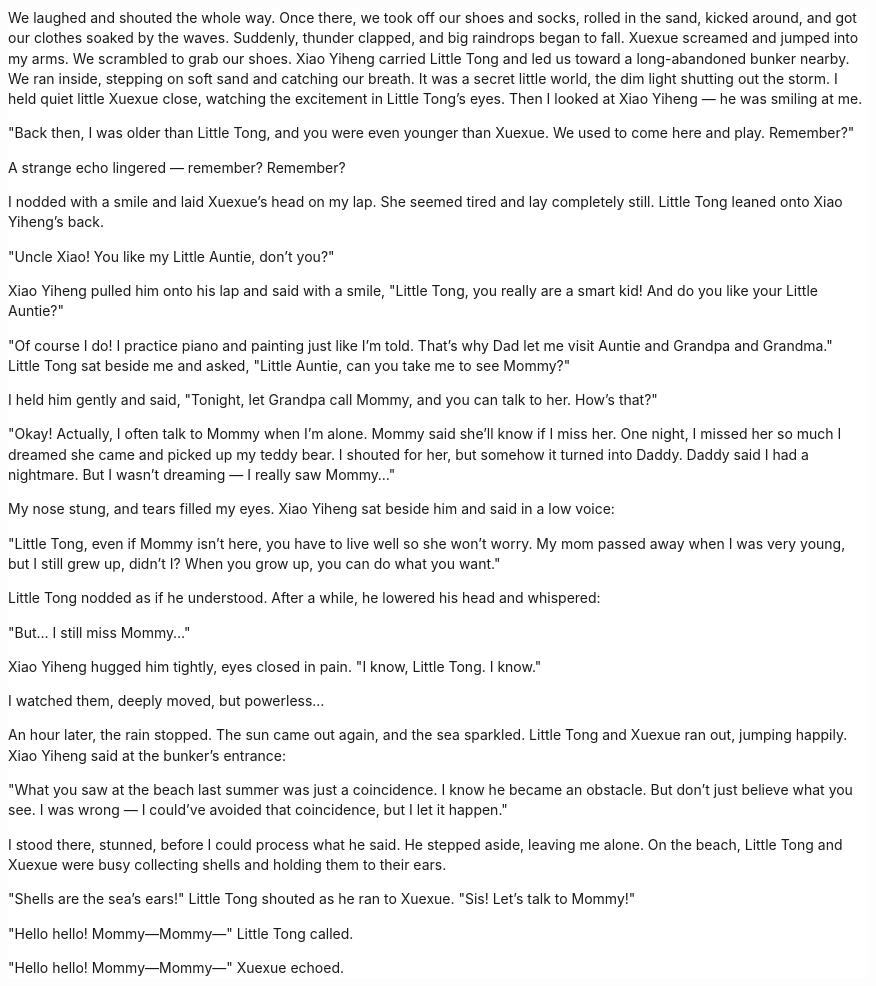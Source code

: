 We laughed and shouted the whole way. Once there, we took off our shoes and socks, rolled in the sand, kicked around, and got our clothes soaked by the waves. Suddenly, thunder clapped, and big raindrops began to fall. Xuexue screamed and jumped into my arms. We scrambled to grab our shoes. Xiao Yiheng carried Little Tong and led us toward a long-abandoned bunker nearby. We ran inside, stepping on soft sand and catching our breath. It was a secret little world, the dim light shutting out the storm. I held quiet little Xuexue close, watching the excitement in Little Tong’s eyes. Then I looked at Xiao Yiheng — he was smiling at me.

"Back then, I was older than Little Tong, and you were even younger than Xuexue. We used to come here and play. Remember?"

A strange echo lingered — remember? Remember?

I nodded with a smile and laid Xuexue’s head on my lap. She seemed tired and lay completely still. Little Tong leaned onto Xiao Yiheng’s back.

"Uncle Xiao! You like my Little Auntie, don’t you?"

Xiao Yiheng pulled him onto his lap and said with a smile, "Little Tong, you really are a smart kid! And do you like your Little Auntie?"

"Of course I do! I practice piano and painting just like I’m told. That’s why Dad let me visit Auntie and Grandpa and Grandma." Little Tong sat beside me and asked, "Little Auntie, can you take me to see Mommy?"

I held him gently and said, "Tonight, let Grandpa call Mommy, and you can talk to her. How’s that?"

"Okay! Actually, I often talk to Mommy when I’m alone. Mommy said she’ll know if I miss her. One night, I missed her so much I dreamed she came and picked up my teddy bear. I shouted for her, but somehow it turned into Daddy. Daddy said I had a nightmare. But I wasn’t dreaming — I really saw Mommy…"

My nose stung, and tears filled my eyes. Xiao Yiheng sat beside him and said in a low voice:

"Little Tong, even if Mommy isn’t here, you have to live well so she won’t worry. My mom passed away when I was very young, but I still grew up, didn’t I? When you grow up, you can do what you want."

Little Tong nodded as if he understood. After a while, he lowered his head and whispered:

"But… I still miss Mommy…"

Xiao Yiheng hugged him tightly, eyes closed in pain. "I know, Little Tong. I know."

I watched them, deeply moved, but powerless…

An hour later, the rain stopped. The sun came out again, and the sea sparkled. Little Tong and Xuexue ran out, jumping happily. Xiao Yiheng said at the bunker’s entrance:

"What you saw at the beach last summer was just a coincidence. I know he became an obstacle. But don’t just believe what you see. I was wrong — I could’ve avoided that coincidence, but I let it happen."

I stood there, stunned, before I could process what he said. He stepped aside, leaving me alone. On the beach, Little Tong and Xuexue were busy collecting shells and holding them to their ears.

"Shells are the sea’s ears!" Little Tong shouted as he ran to Xuexue. "Sis! Let’s talk to Mommy!"

"Hello hello! Mommy—Mommy—" Little Tong called.

"Hello hello! Mommy—Mommy—" Xuexue echoed.
